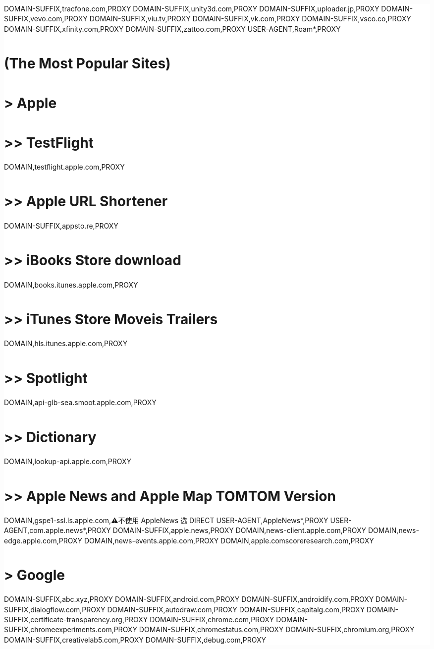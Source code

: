 DOMAIN-SUFFIX,tracfone.com,PROXY
DOMAIN-SUFFIX,unity3d.com,PROXY
DOMAIN-SUFFIX,uploader.jp,PROXY
DOMAIN-SUFFIX,vevo.com,PROXY
DOMAIN-SUFFIX,viu.tv,PROXY
DOMAIN-SUFFIX,vk.com,PROXY
DOMAIN-SUFFIX,vsco.co,PROXY
DOMAIN-SUFFIX,xfinity.com,PROXY
DOMAIN-SUFFIX,zattoo.com,PROXY
USER-AGENT,Roam*,PROXY

# (The Most Popular Sites)
# > Apple
# >> TestFlight
DOMAIN,testflight.apple.com,PROXY
# >> Apple URL Shortener
DOMAIN-SUFFIX,appsto.re,PROXY
# >> iBooks Store download
DOMAIN,books.itunes.apple.com,PROXY
# >> iTunes Store Moveis Trailers
DOMAIN,hls.itunes.apple.com,PROXY
# >> Spotlight
DOMAIN,api-glb-sea.smoot.apple.com,PROXY
# >> Dictionary
DOMAIN,lookup-api.apple.com,PROXY
# >> Apple News and Apple Map TOMTOM Version
DOMAIN,gspe1-ssl.ls.apple.com,⚠️不使用 AppleNews 选 DIRECT
USER-AGENT,AppleNews*,PROXY
USER-AGENT,com.apple.news*,PROXY
DOMAIN-SUFFIX,apple.news,PROXY
DOMAIN,news-client.apple.com,PROXY
DOMAIN,news-edge.apple.com,PROXY
DOMAIN,news-events.apple.com,PROXY
DOMAIN,apple.comscoreresearch.com,PROXY
# > Google
DOMAIN-SUFFIX,abc.xyz,PROXY
DOMAIN-SUFFIX,android.com,PROXY
DOMAIN-SUFFIX,androidify.com,PROXY
DOMAIN-SUFFIX,dialogflow.com,PROXY
DOMAIN-SUFFIX,autodraw.com,PROXY
DOMAIN-SUFFIX,capitalg.com,PROXY
DOMAIN-SUFFIX,certificate-transparency.org,PROXY
DOMAIN-SUFFIX,chrome.com,PROXY
DOMAIN-SUFFIX,chromeexperiments.com,PROXY
DOMAIN-SUFFIX,chromestatus.com,PROXY
DOMAIN-SUFFIX,chromium.org,PROXY
DOMAIN-SUFFIX,creativelab5.com,PROXY
DOMAIN-SUFFIX,debug.com,PROXY